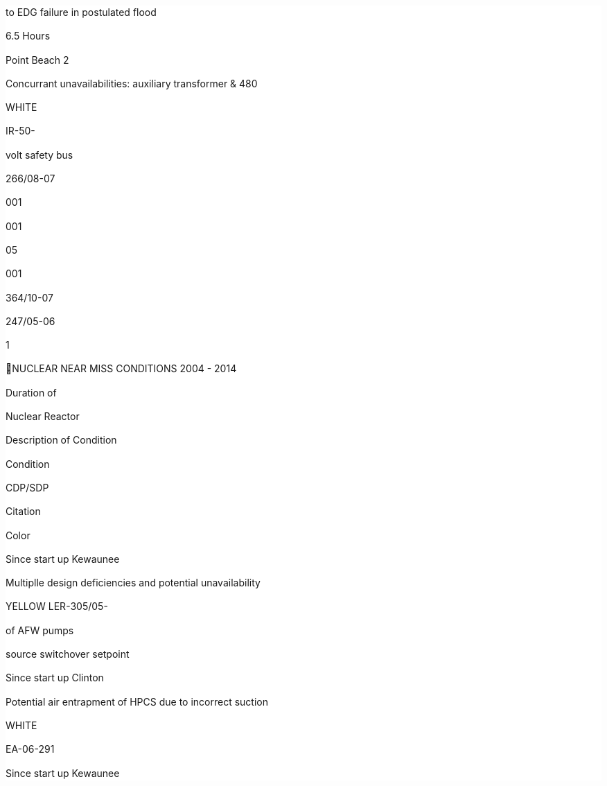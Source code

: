 to EDG failure in postulated flood

6.5 Hours

Point Beach 2

Concurrant unavailabilities: auxiliary transformer & 480

WHITE

IR-50-

volt safety bus

266/08-07

001

001

05

001

364/10-07

247/05-06

1

NUCLEAR NEAR MISS CONDITIONS 2004 - 2014

Duration of

Nuclear Reactor

Description of Condition

Condition

CDP/SDP

Citation

Color

Since start up  Kewaunee

Multiplle design deficiencies and potential unavailability

YELLOW LER-305/05-

of AFW pumps

source switchover setpoint

Since start up Clinton

Potential air entrapment of HPCS due to incorrect suction

WHITE

EA-06-291

Since start up Kewaunee

